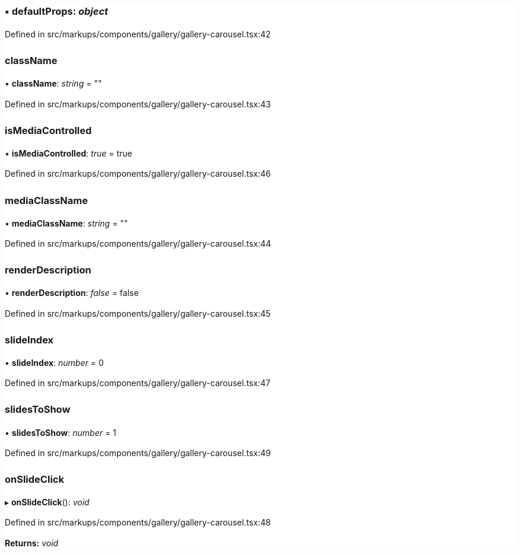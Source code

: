 ### ▪ **defaultProps**: *object*

Defined in src/markups/components/gallery/gallery-carousel.tsx:42

###  className

• **className**: *string* = ""

Defined in src/markups/components/gallery/gallery-carousel.tsx:43

###  isMediaControlled

• **isMediaControlled**: *true* = true

Defined in src/markups/components/gallery/gallery-carousel.tsx:46

###  mediaClassName

• **mediaClassName**: *string* = ""

Defined in src/markups/components/gallery/gallery-carousel.tsx:44

###  renderDescription

• **renderDescription**: *false* = false

Defined in src/markups/components/gallery/gallery-carousel.tsx:45

###  slideIndex

• **slideIndex**: *number* = 0

Defined in src/markups/components/gallery/gallery-carousel.tsx:47

###  slidesToShow

• **slidesToShow**: *number* = 1

Defined in src/markups/components/gallery/gallery-carousel.tsx:49

###  onSlideClick

▸ **onSlideClick**(): *void*

Defined in src/markups/components/gallery/gallery-carousel.tsx:48

**Returns:** *void*
